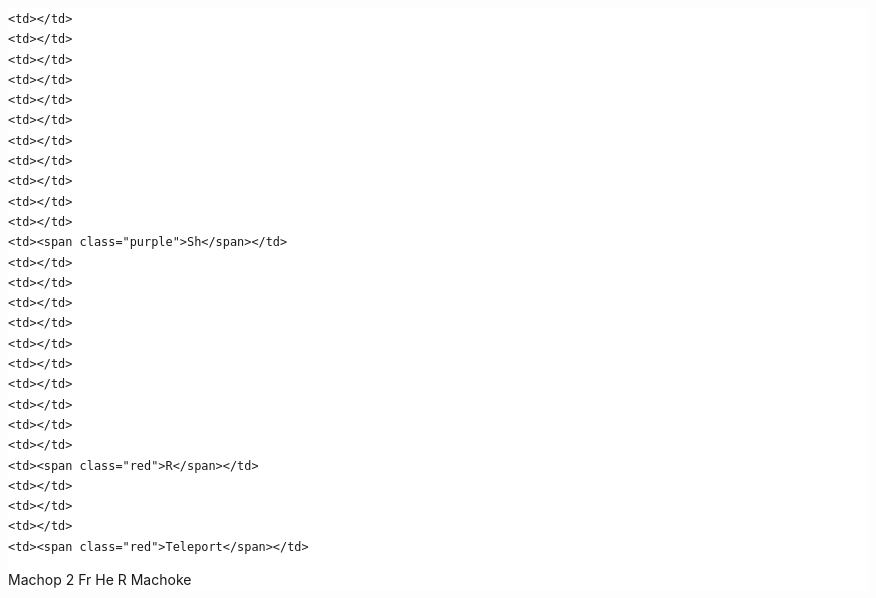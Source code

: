     <td></td>
    <td></td>
    <td></td>
    <td></td>
    <td></td>
    <td></td>
    <td></td>
    <td></td>
    <td></td>
    <td></td>
    <td></td>
    <td><span class="purple">Sh</span></td>
    <td></td>
    <td></td>
    <td></td>
    <td></td>
    <td></td>
    <td></td>
    <td></td>
    <td></td>
    <td></td>
    <td></td>
    <td><span class="red">R</span></td>
    <td></td>
    <td></td>
    <td></td>
    <td><span class="red">Teleport</span></td>
  </tr>
  <tr>
    <td>Machop</td>
    <td></td>
    <td></td>
    <td></td>
    <td></td>
    <td></td>
    <td></td>
    <td></td>
    <td></td>
    <td></td>
    <td></td>
    <td></td>
    <td></td>
    <td></td>
    <td><span class="green">2</span></td>
    <td></td>
    <td></td>
    <td><span class="purple">Fr</span></td>
    <td></td>
    <td></td>
    <td></td>
    <td></td>
    <td></td>
    <td></td>
    <td><span class="orange">He</span></td>
    <td></td>
    <td><span class="red">R</span></td>
    <td></td>
    <td></td>
    <td></td>
    <td></td>
  </tr>
  <tr>
    <td>Machoke</td>
    <td></td>